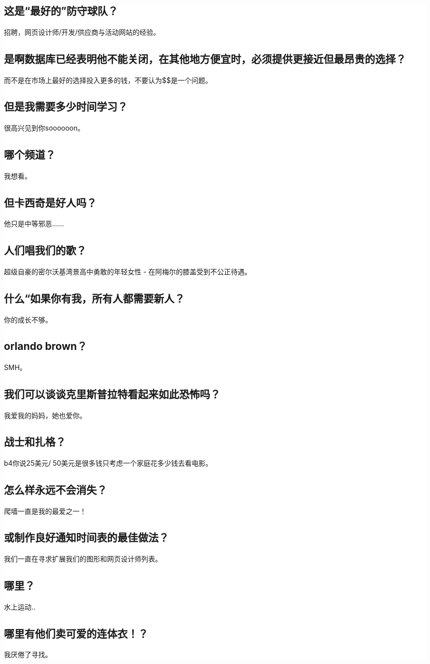 ## 这是“最好的”防守球队？
招聘，网页设计师/开发/供应商与活动网站的经验。

## 是啊数据库已经表明他不能关闭，在其他地方便宜时，必须提供更接近但最昂贵的选择？
而不是在市场上最好的选择投入更多的钱，不要认为$$是一个问题。

## 但是我需要多少时间学习？
很高兴见到你soooooon。

## 哪个频道？
我想看。

## 但卡西奇是好人吗？
他只是中等邪恶......

## 人们唱我们的歌？
超级自豪的密尔沃基湾景高中勇敢的年轻女性 - 在阿梅尔的膝盖受到不公正待遇。

## 什么“如果你有我，所有人都需要新人？
你的成长不够。

##  orlando brown？
SMH。

## 我们可以谈谈克里斯普拉特看起来如此恐怖吗？
我爱我的妈妈，她也爱你。

## 战士和扎格？
b4你说25美元/ 50美元是很多钱只考虑一个家庭花多少钱去看电影。

## 怎么样永远不会消失？
爬墙一直是我的最爱之一！

## 或制作良好通知时间表的最佳做法？
我们一直在寻求扩展我们的图形和网页设计师列表。

## 哪里？
水上运动..

## 哪里有他们卖可爱的连体衣！？
我厌倦了寻找。
